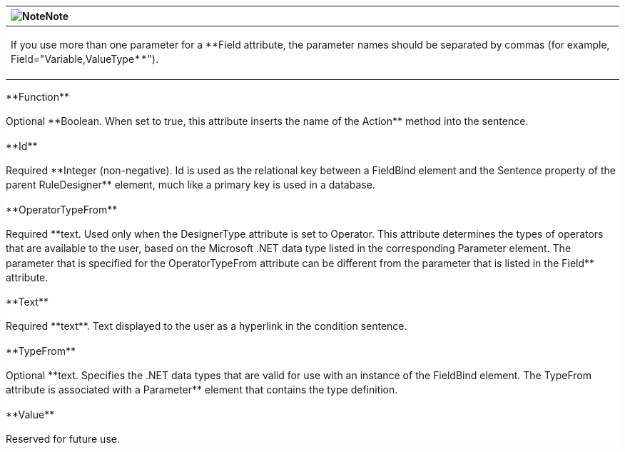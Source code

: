 <div class="alert">
<table>
<colgroup>
<col width="100%" />
</colgroup>
<thead>
<tr class="header">
<th align="left"><img src="../icons/alert_note.gif" title="Note" alt="Note" /><strong>Note</strong></th>
</tr>
</thead>
<tbody>
<tr class="odd">
<td align="left"><p>If you use more than one parameter for a **Field</span> attribute, the parameter names should be separated by commas (for example, <span class="keyword">Field</span>=&quot;<span class="keyword">Variable</span>,<span class="keyword">ValueType**&quot;).</p></td>
</tr>
</tbody>
</table>
</div></td>
</tr>
<tr class="odd">
<td align="left"><p>**Function**</p></td>
<td align="left"><p>Optional **Boolean</span>. When set to <span class="keyword">true</span>, this attribute inserts the name of the <span class="keyword">Action** method into the sentence.</p></td>
</tr>
<tr class="even">
<td align="left"><p>**Id**</p></td>
<td align="left"><p>Required **Integer</span> (non-negative). <span class="keyword">Id</span> is used as the relational key between a <span class="keyword">FieldBind</span> element and the <span class="keyword">Sentence</span> property of the parent <span class="keyword">RuleDesigner** element, much like a primary key is used in a database.</p></td>
</tr>
<tr class="odd">
<td align="left"><p>**OperatorTypeFrom**</p></td>
<td align="left"><p>Required **text</span>. Used only when the <span class="keyword">DesignerType</span> attribute is set to <span class="keyword">Operator</span>. This attribute determines the types of operators that are available to the user, based on the Microsoft .NET data type listed in the corresponding <span class="keyword">Parameter</span> element. The parameter that is specified for the <span class="keyword">OperatorTypeFrom</span> attribute can be different from the parameter that is listed in the <span class="keyword">Field** attribute.</p></td>
</tr>
<tr class="even">
<td align="left"><p>**Text**</p></td>
<td align="left"><p>Required **text**. Text displayed to the user as a hyperlink in the condition sentence.</p></td>
</tr>
<tr class="odd">
<td align="left"><p>**TypeFrom**</p></td>
<td align="left"><p>Optional **text</span>. Specifies the .NET data types that are valid for use with an instance of the <span class="keyword">FieldBind</span> element. The <span class="keyword">TypeFrom</span> attribute is associated with a <span class="keyword">Parameter** element that contains the type definition.</p></td>
</tr>
<tr class="even">
<td align="left"><p>**Value**</p></td>
<td align="left"><p>Reserved for future use.</p></td>
</tr>
</tbody>
</table>
